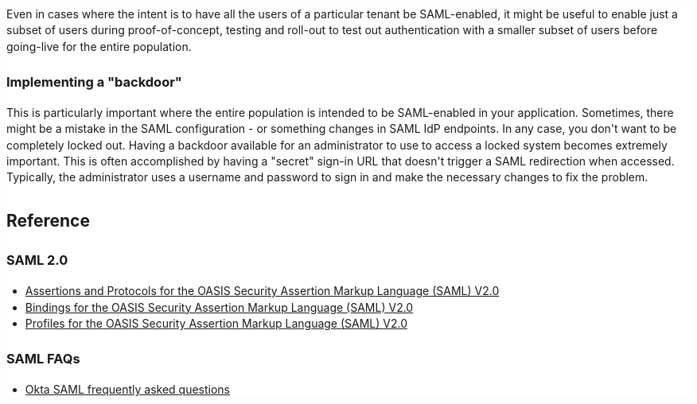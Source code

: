 Even in cases where the intent is to have all the users of a particular tenant be SAML-enabled, it might be useful to enable just a subset of users during proof-of-concept, testing and roll-out to test out authentication with a smaller subset of users before going-live for the entire population.

### Implementing a "backdoor"

This is particularly important where the entire population is intended to be SAML-enabled in your application. Sometimes, there might be a mistake in the SAML configuration - or something changes in SAML IdP endpoints. In any case, you don't want to be completely locked out. Having a backdoor available for an administrator to use to access a locked system becomes extremely important. This is often accomplished by having a "secret" sign-in URL that doesn't trigger a SAML redirection when accessed. Typically, the administrator uses a username and password to sign in and make the necessary changes to fix the problem.

## Reference

### SAML 2.0

- [Assertions and Protocols for the OASIS Security Assertion Markup Language (SAML) V2.0](http://docs.oasis-open.org/security/saml/v2.0/saml-core-2.0-os.pdf)
- [Bindings for the OASIS Security Assertion Markup Language (SAML) V2.0](http://docs.oasis-open.org/security/saml/v2.0/saml-bindings-2.0-os.pdf)
- [Profiles for the OASIS Security Assertion Markup Language (SAML) V2.0](http://docs.oasis-open.org/security/saml/v2.0/saml-profiles-2.0-os.pdf)

### SAML FAQs

- [Okta SAML frequently asked questions](/docs/concepts/saml/faqs/)
